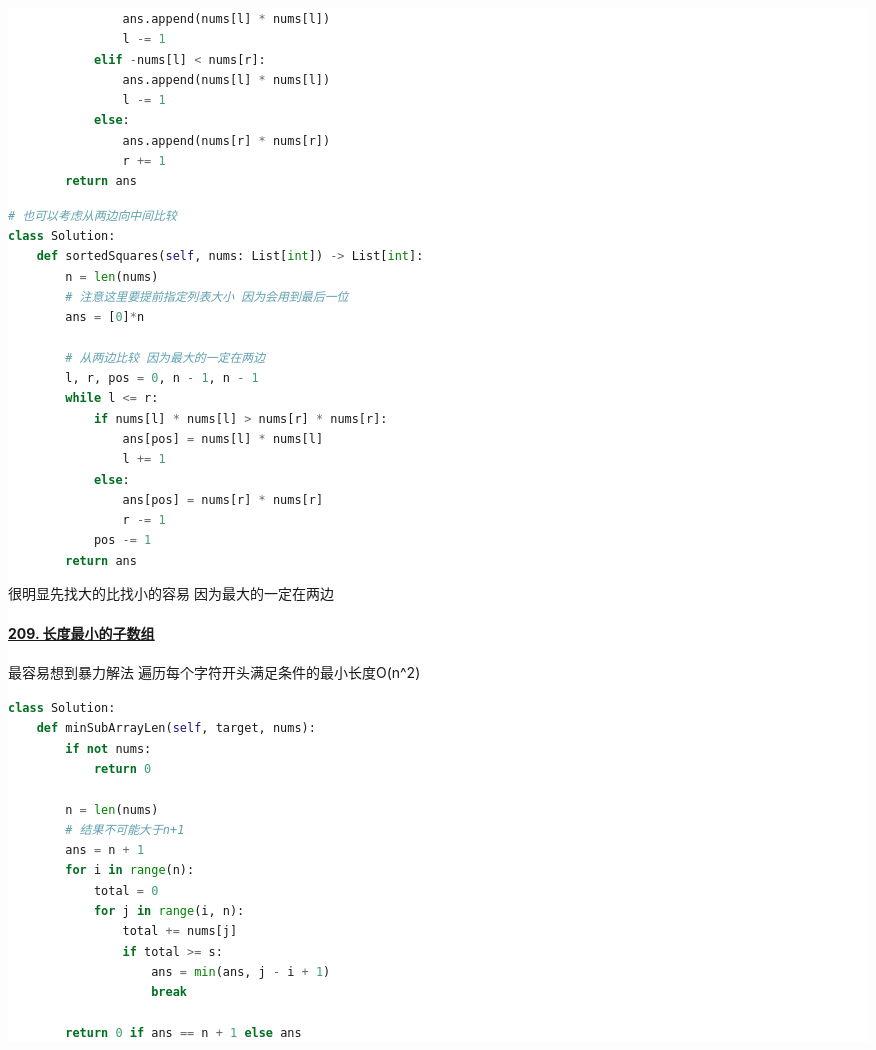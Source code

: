 ```python
                ans.append(nums[l] * nums[l])
                l -= 1
            elif -nums[l] < nums[r]:
                ans.append(nums[l] * nums[l])
                l -= 1
            else:
                ans.append(nums[r] * nums[r])
                r += 1
        return ans
```


```python
# 也可以考虑从两边向中间比较 
class Solution:
    def sortedSquares(self, nums: List[int]) -> List[int]:
        n = len(nums)
        # 注意这里要提前指定列表大小 因为会用到最后一位
        ans = [0]*n
        
        # 从两边比较 因为最大的一定在两边
        l, r, pos = 0, n - 1, n - 1
        while l <= r:
            if nums[l] * nums[l] > nums[r] * nums[r]:
                ans[pos] = nums[l] * nums[l]
                l += 1
            else:
                ans[pos] = nums[r] * nums[r]
                r -= 1
            pos -= 1
        return ans
```

很明显先找大的比找小的容易  因为最大的一定在两边



#### [209. 长度最小的子数组](https://leetcode.cn/problems/minimum-size-subarray-sum/)

最容易想到暴力解法 遍历每个字符开头满足条件的最小长度O(n^2)

```python
class Solution:
    def minSubArrayLen(self, target, nums):
        if not nums:
            return 0

        n = len(nums)
        # 结果不可能大于n+1
        ans = n + 1
        for i in range(n):
            total = 0
            for j in range(i, n):
                total += nums[j]
                if total >= s:
                    ans = min(ans, j - i + 1)
                    break

        return 0 if ans == n + 1 else ans
```
